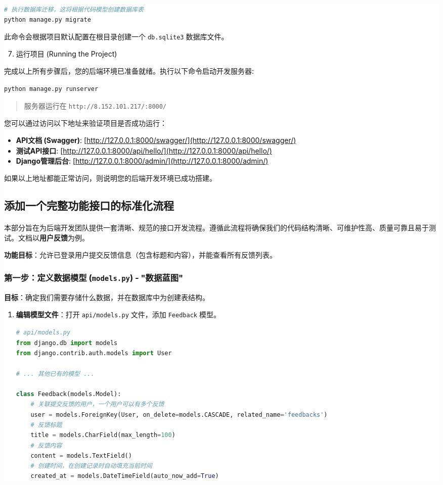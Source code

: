 ```bash
# 执行数据库迁移，这将根据代码模型创建数据库表
python manage.py migrate
```

此命令会根据项目默认配置在根目录创建一个 `db.sqlite3` 数据库文件。

7. 运行项目 (Running the Project)

完成以上所有步骤后，您的后端环境已准备就绪。执行以下命令启动开发服务器:

```bash
python manage.py runserver
```

> 服务器运行在 `http://8.152.101.217/:8000/`

您可以通过访问以下地址来验证项目是否成功运行：

- **API文档 (Swagger)**: [http://127.0.0.1:8000/swagger/](http://127.0.0.1:8000/swagger/)
- **测试API接口**: [http://127.0.0.1:8000/api/hello/](http://127.0.0.1:8000/api/hello/)
- **Django管理后台**: [http://127.0.0.1:8000/admin/](http://127.0.0.1:8000/admin/)

如果以上地址都能正常访问，则说明您的后端开发环境已成功搭建。

## 添加一个完整功能接口的标准化流程

本部分旨在为后端开发团队提供一套清晰、规范的接口开发流程。遵循此流程将确保我们的代码结构清晰、可维护性高、质量可靠且易于测试。文档以**用户反馈**为例。

**功能目标**：允许已登录用户提交反馈信息（包含标题和内容），并能查看所有反馈列表。

### 第一步：定义数据模型 (`models.py`) - "数据蓝图"

**目标**：确定我们需要存储什么数据，并在数据库中为创建表结构。

1.  **编辑模型文件**：打开 `api/models.py` 文件，添加 `Feedback` 模型。

    ```python
    # api/models.py
    from django.db import models
    from django.contrib.auth.models import User

    # ... 其他已有的模型 ...

    class Feedback(models.Model):
        # 关联提交反馈的用户，一个用户可以有多个反馈
        user = models.ForeignKey(User, on_delete=models.CASCADE, related_name='feedbacks')
        # 反馈标题
        title = models.CharField(max_length=100)
        # 反馈内容
        content = models.TextField()
        # 创建时间，在创建记录时自动填充当前时间
        created_at = models.DateTimeField(auto_now_add=True)

